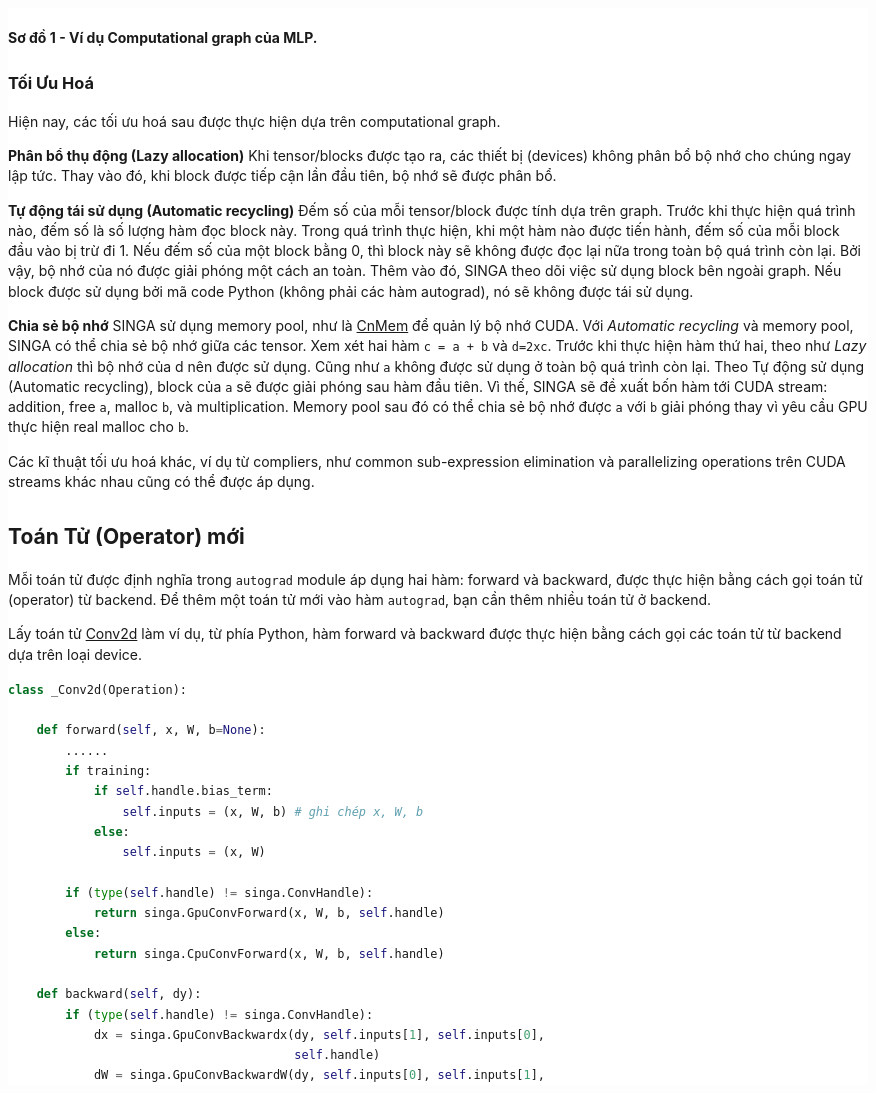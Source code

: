 <br/>**Sơ đồ 1 - Ví dụ Computational graph của MLP.**

### Tối Ưu Hoá

Hiện nay, các tối ưu hoá sau được thực hiện dựa trên computational graph.

**Phân bổ thụ động (Lazy allocation)** Khi tensor/blocks được tạo ra, các thiết bị (devices) không phân bổ bộ nhớ cho chúng ngay lập tức. Thay vào đó, khi block được tiếp cận lần đầu tiên, bộ nhớ sẽ được phân bổ. 

**Tự động tái sử dụng (Automatic recycling)** Đếm số của mỗi tensor/block được tính dựa trên graph. Trước khi thực hiện quá trình nào, đếm số là số lượng hàm đọc block này. Trong quá trình thực hiện, khi một hàm nào được tiến hành, đếm số của mỗi block đầu vào bị trừ đi 1. Nếu đếm số của một block bằng 0, thì block này sẽ không được đọc lại nữa trong toàn bộ quá trình còn lại. Bởi vậy, bộ nhớ của nó được giải phóng một cách an toàn. Thêm vào đó, SINGA theo dõi việc sử dụng block bên ngoài graph. Nếu block được sử dụng bởi mã code Python (không phải các hàm autograd), nó sẽ không được tái sử dụng. 

**Chia sẻ bộ nhớ** SINGA sử dụng memory pool, như là
[CnMem](https://github.com/NVIDIA/cnmem) để quản lý bộ nhớ CUDA. Với _Automatic
recycling_ và memory pool, SINGA có thể chia sẻ bộ nhớ giữa các tensor. Xem xét hai hàm `c = a + b` và `d=2xc`. Trước khi thực hiện hàm thứ hai, theo như _Lazy allocation_ thì bộ nhớ của d nên được sử dụng. Cũng như `a`
không được sử dụng ở toàn bộ quá trình còn lại. Theo Tự động sử dụng (Automatic recycling), block
của `a` sẽ được giải phóng sau hàm đầu tiên. Vì thế, SINGA sẽ đề xuất bốn hàm tới CUDA stream: addition, free `a`, malloc `b`, và
multiplication. Memory pool sau đó có thể chia sẻ bộ nhớ được `a`
với `b` giải phóng thay vì yêu cầu GPU thực hiện real malloc cho `b`.

Các kĩ thuật tối ưu hoá khác, ví dụ từ compliers, như common
sub-expression elimination và parallelizing operations trên CUDA
streams khác nhau cũng có thể được áp dụng. 

## Toán Tử (Operator) mới

Mỗi toán tử được định nghĩa trong `autograd` module áp dụng hai hàm: forward và
backward, được thực hiện bằng cách gọi toán tử (operator) từ backend. Để thêm một toán tử mới vào hàm `autograd`, bạn cần thêm nhiều toán tử ở backend.

Lấy toán tử
[Conv2d](https://github.com/apache/singa/blob/master/python/singa/autograd.py)
làm ví dụ, từ phía Python, hàm forward và backward được thực hiện bằng cách gọi các toán tử từ backend dựa trên loại
device.

```python
class _Conv2d(Operation):

    def forward(self, x, W, b=None):
        ......
        if training:
            if self.handle.bias_term:
                self.inputs = (x, W, b) # ghi chép x, W, b
            else:
                self.inputs = (x, W)

        if (type(self.handle) != singa.ConvHandle):
            return singa.GpuConvForward(x, W, b, self.handle)
        else:
            return singa.CpuConvForward(x, W, b, self.handle)

    def backward(self, dy):
        if (type(self.handle) != singa.ConvHandle):
            dx = singa.GpuConvBackwardx(dy, self.inputs[1], self.inputs[0],
                                        self.handle)
            dW = singa.GpuConvBackwardW(dy, self.inputs[0], self.inputs[1],
```